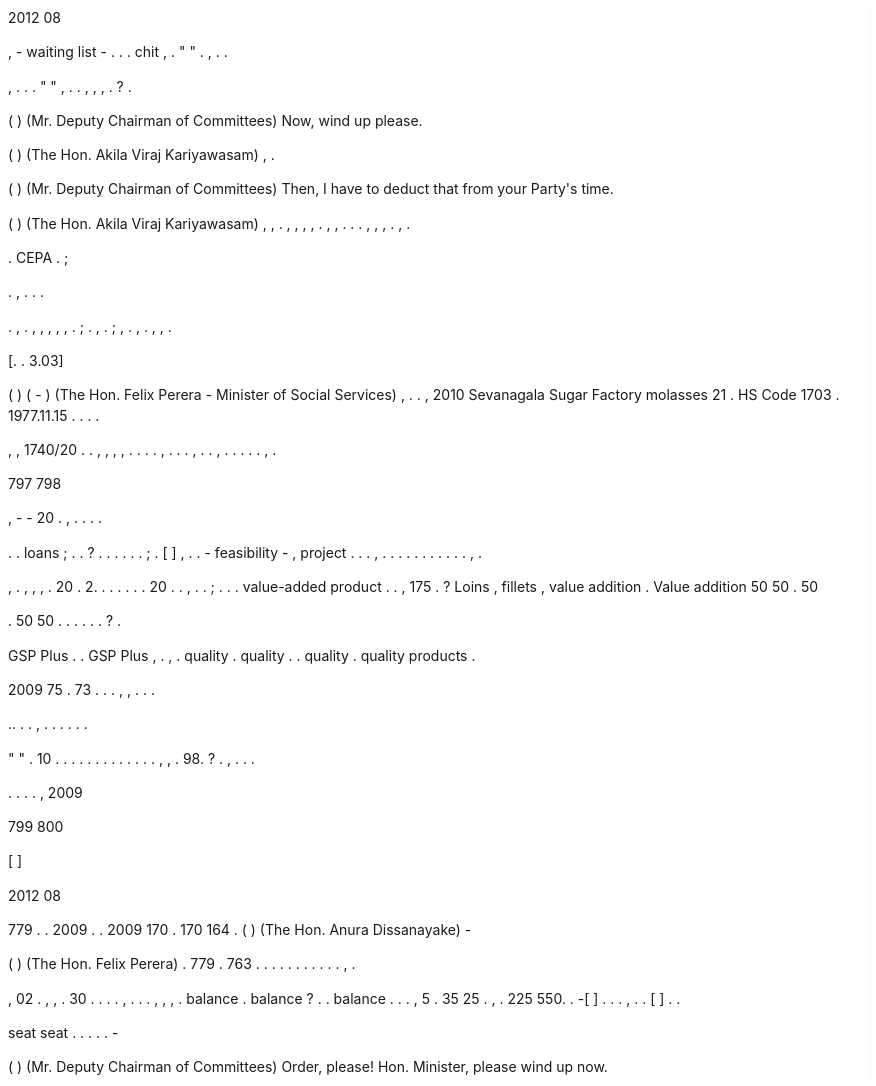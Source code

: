 2012 08

, - waiting list - . . . chit , . " " . , . .

, . . . " " , . . , , , . ? .

( ) (Mr. Deputy Chairman of Committees) Now, wind up please.

( ) (The Hon. Akila Viraj Kariyawasam) , .

( ) (Mr. Deputy Chairman of Committees) Then, I have to deduct that from your Party's time.

( ) (The Hon. Akila Viraj Kariyawasam) , , . , , , , . , , . . . , , , . , .

. CEPA . ;

. , . . .

. , . , , , , , . ; . , . ; , . , . , , .

[. . 3.03]

( ) ( - ) (The Hon. Felix Perera - Minister of Social Services) , . . , 2010 Sevanagala Sugar Factory molasses 21 . HS Code 1703 . 1977.11.15 . . . .

, , 1740/20 . . , , , , . . . . , . . . , . . , . . . . . , .

797 798

, - - 20 . , . . . .

. . loans ; . . ? . . . . . . ; . [ ] , . . - feasibility - , project . . . , . . . . . . . . . . . , .

, . , , , . 20 . 2. . . . . . . 20 . . , . . ; . . . value-added product . . , 175 . ? Loins , fillets , value addition . Value addition 50 50 . 50

. 50 50 . . . . . . ? .

GSP Plus . . GSP Plus , . , . quality . quality . . quality . quality products .

2009 75 . 73 . . . , , . . .

.. . . , . . . . . .

" " . 10 . . . . . . . . . . . . . , , . 98. ? . , . . .

. . . . , 2009

799 800

[ ]

2012 08

779 . . 2009 . . 2009 170 . 170 164 . ( ) (The Hon. Anura Dissanayake) -

( ) (The Hon. Felix Perera) . 779 . 763 . . . . . . . . . . . , .

, 02 . , , . 30 . . . . , . . . , , , . balance . balance ? . . balance . . . , 5 . 35 25 . , . 225 550. . -[ ] . . . , . . [ ] . .

seat seat . . . . . -

( ) (Mr. Deputy Chairman of Committees) Order, please! Hon. Minister, please wind up now.
